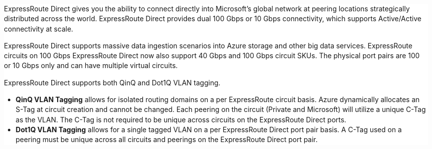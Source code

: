 ExpressRoute Direct gives you the ability to connect directly into Microsoft’s global network at peering locations strategically distributed across the world. ExpressRoute Direct provides dual 100 Gbps or 10 Gbps connectivity, which supports Active/Active connectivity at scale.

ExpressRoute Direct supports massive data ingestion scenarios into Azure storage and other big data services. ExpressRoute circuits on 100 Gbps ExpressRoute Direct now also support 40 Gbps and 100 Gbps circuit SKUs. The physical port pairs are 100 or 10 Gbps only and can have multiple virtual circuits.

ExpressRoute Direct supports both QinQ and Dot1Q VLAN tagging.
- **QinQ VLAN Tagging** allows for isolated routing domains on a per ExpressRoute circuit basis. Azure dynamically allocates an S-Tag at circuit creation and cannot be changed. Each peering on the circuit (Private and Microsoft) will utilize a unique C-Tag as the VLAN. The C-Tag is not required to be unique across circuits on the ExpressRoute Direct ports.
- **Dot1Q VLAN Tagging** allows for a single tagged VLAN on a per ExpressRoute Direct port pair basis. A C-Tag used on a peering must be unique across all circuits and peerings on the ExpressRoute Direct port pair.

